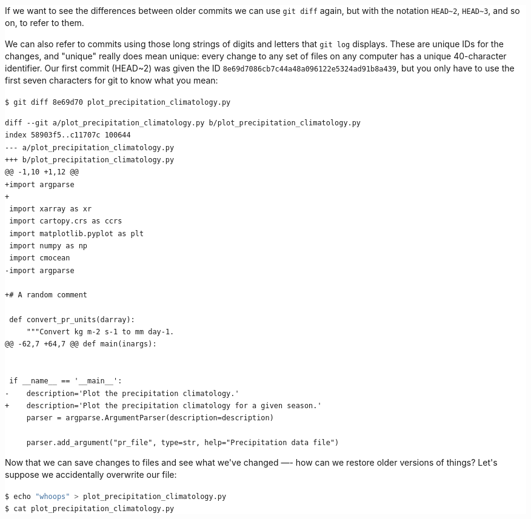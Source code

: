 If we want to see the differences between older commits we can use `git diff`
again, but with the notation `HEAD~2`, `HEAD~3`, and so on, to refer to them.

We can also refer to commits using
those long strings of digits and letters
that `git log` displays.
These are unique IDs for the changes,
and "unique" really does mean unique:
every change to any set of files on any computer
has a unique 40-character identifier.
Our first commit (HEAD~2) was given the ID
`8e69d7086cb7c44a48a096122e5324ad91b8a439`,
but you only have to use the first seven characters
for git to know what you mean:

```bash
$ git diff 8e69d70 plot_precipitation_climatology.py
```

```output
diff --git a/plot_precipitation_climatology.py b/plot_precipitation_climatology.py
index 58903f5..c11707c 100644
--- a/plot_precipitation_climatology.py
+++ b/plot_precipitation_climatology.py
@@ -1,10 +1,12 @@
+import argparse
+
 import xarray as xr
 import cartopy.crs as ccrs
 import matplotlib.pyplot as plt
 import numpy as np
 import cmocean
-import argparse
 
+# A random comment
 
 def convert_pr_units(darray):
     """Convert kg m-2 s-1 to mm day-1.
@@ -62,7 +64,7 @@ def main(inargs):
 
 
 if __name__ == '__main__':
-    description='Plot the precipitation climatology.'
+    description='Plot the precipitation climatology for a given season.'
     parser = argparse.ArgumentParser(description=description)
     
     parser.add_argument("pr_file", type=str, help="Precipitation data file")
```

Now that we can save changes to files and see what we've changed —- how
can we restore older versions of things?
Let's suppose we accidentally overwrite our file:

```bash
$ echo "whoops" > plot_precipitation_climatology.py
$ cat plot_precipitation_climatology.py
```
